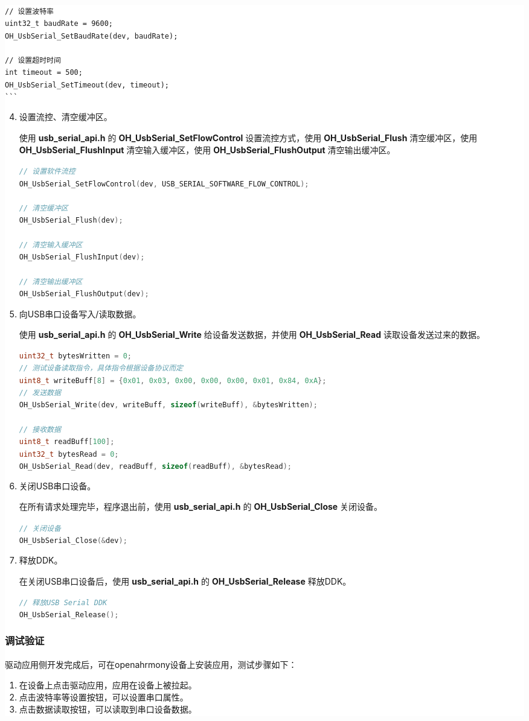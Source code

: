     // 设置波特率
    uint32_t baudRate = 9600;
    OH_UsbSerial_SetBaudRate(dev, baudRate);

    // 设置超时时间
    int timeout = 500;
    OH_UsbSerial_SetTimeout(dev, timeout);
    ```

4. 设置流控、清空缓冲区。

    使用 **usb_serial_api.h** 的 **OH_UsbSerial_SetFlowControl** 设置流控方式，使用 **OH_UsbSerial_Flush** 清空缓冲区，使用 **OH_UsbSerial_FlushInput** 清空输入缓冲区，使用 **OH_UsbSerial_FlushOutput** 清空输出缓冲区。

    ```c++
    // 设置软件流控
    OH_UsbSerial_SetFlowControl(dev, USB_SERIAL_SOFTWARE_FLOW_CONTROL);

    // 清空缓冲区
    OH_UsbSerial_Flush(dev);

    // 清空输入缓冲区
    OH_UsbSerial_FlushInput(dev);

    // 清空输出缓冲区
    OH_UsbSerial_FlushOutput(dev);
    ```
5. 向USB串口设备写入/读取数据。

    使用 **usb_serial_api.h** 的 **OH_UsbSerial_Write** 给设备发送数据，并使用 **OH_UsbSerial_Read** 读取设备发送过来的数据。

    ```c++
    uint32_t bytesWritten = 0;
    // 测试设备读取指令，具体指令根据设备协议而定
    uint8_t writeBuff[8] = {0x01, 0x03, 0x00, 0x00, 0x00, 0x01, 0x84, 0xA};
    // 发送数据
    OH_UsbSerial_Write(dev, writeBuff, sizeof(writeBuff), &bytesWritten);

    // 接收数据
    uint8_t readBuff[100];
    uint32_t bytesRead = 0;
    OH_UsbSerial_Read(dev, readBuff, sizeof(readBuff), &bytesRead);
    ```

6. 关闭USB串口设备。

    在所有请求处理完毕，程序退出前，使用 **usb_serial_api.h** 的 **OH_UsbSerial_Close** 关闭设备。
    ```c++
    // 关闭设备
    OH_UsbSerial_Close(&dev);
    ```

7. 释放DDK。

    在关闭USB串口设备后，使用 **usb_serial_api.h** 的 **OH_UsbSerial_Release** 释放DDK。

    ```c++
    // 释放USB Serial DDK
    OH_UsbSerial_Release();
    ```

### 调试验证

驱动应用侧开发完成后，可在openahrmony设备上安装应用，测试步骤如下：

1. 在设备上点击驱动应用，应用在设备上被拉起。
2. 点击波特率等设置按钮，可以设置串口属性。
3. 点击数据读取按钮，可以读取到串口设备数据。
